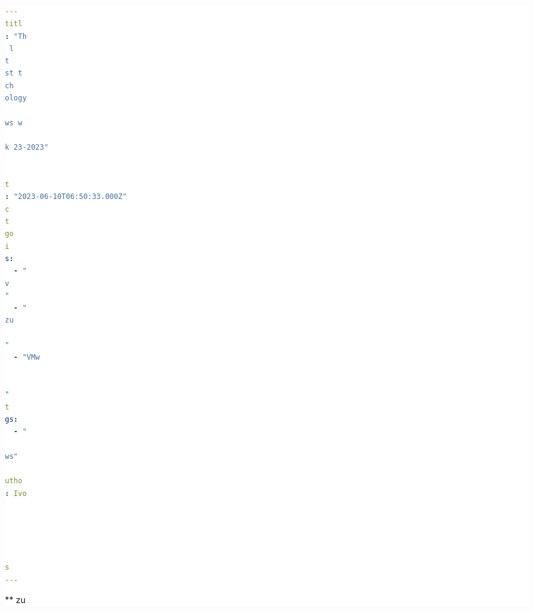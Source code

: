 ```yaml
---
titl
: "Th
 l
t
st t
ch
ology 

ws w

k 23-2023"


t
: "2023-06-10T06:50:33.000Z"
c
t
go
i
s: 
  - "
v
"
  - "
zu

"
  - "VMw


"
t
gs: 
  - "

ws"

utho
: Ivo 





s
---
```


**
zu
